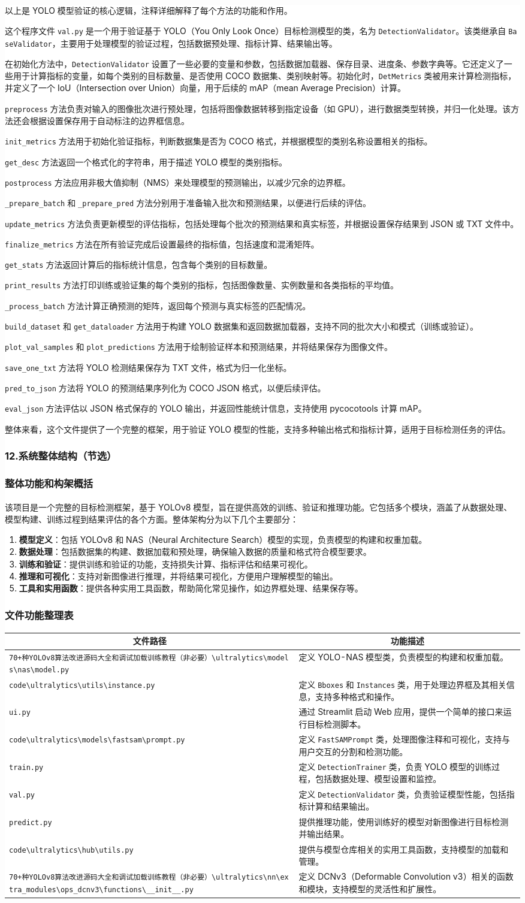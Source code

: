 以上是 YOLO 模型验证的核心逻辑，注释详细解释了每个方法的功能和作用。

这个程序文件 `val.py` 是一个用于验证基于 YOLO（You Only Look Once）目标检测模型的类，名为 `DetectionValidator`。该类继承自 `BaseValidator`，主要用于处理模型的验证过程，包括数据预处理、指标计算、结果输出等。

在初始化方法中，`DetectionValidator` 设置了一些必要的变量和参数，包括数据加载器、保存目录、进度条、参数字典等。它还定义了一些用于计算指标的变量，如每个类别的目标数量、是否使用 COCO 数据集、类别映射等。初始化时，`DetMetrics` 类被用来计算检测指标，并定义了一个 IoU（Intersection over Union）向量，用于后续的 mAP（mean Average Precision）计算。

`preprocess` 方法负责对输入的图像批次进行预处理，包括将图像数据转移到指定设备（如 GPU），进行数据类型转换，并归一化处理。该方法还会根据设置保存用于自动标注的边界框信息。

`init_metrics` 方法用于初始化验证指标，判断数据集是否为 COCO 格式，并根据模型的类别名称设置相关的指标。

`get_desc` 方法返回一个格式化的字符串，用于描述 YOLO 模型的类别指标。

`postprocess` 方法应用非极大值抑制（NMS）来处理模型的预测输出，以减少冗余的边界框。

`_prepare_batch` 和 `_prepare_pred` 方法分别用于准备输入批次和预测结果，以便进行后续的评估。

`update_metrics` 方法负责更新模型的评估指标，包括处理每个批次的预测结果和真实标签，并根据设置保存结果到 JSON 或 TXT 文件中。

`finalize_metrics` 方法在所有验证完成后设置最终的指标值，包括速度和混淆矩阵。

`get_stats` 方法返回计算后的指标统计信息，包含每个类别的目标数量。

`print_results` 方法打印训练或验证集的每个类别的指标，包括图像数量、实例数量和各类指标的平均值。

`_process_batch` 方法计算正确预测的矩阵，返回每个预测与真实标签的匹配情况。

`build_dataset` 和 `get_dataloader` 方法用于构建 YOLO 数据集和返回数据加载器，支持不同的批次大小和模式（训练或验证）。

`plot_val_samples` 和 `plot_predictions` 方法用于绘制验证样本和预测结果，并将结果保存为图像文件。

`save_one_txt` 方法将 YOLO 检测结果保存为 TXT 文件，格式为归一化坐标。

`pred_to_json` 方法将 YOLO 的预测结果序列化为 COCO JSON 格式，以便后续评估。

`eval_json` 方法评估以 JSON 格式保存的 YOLO 输出，并返回性能统计信息，支持使用 pycocotools 计算 mAP。

整体来看，这个文件提供了一个完整的框架，用于验证 YOLO 模型的性能，支持多种输出格式和指标计算，适用于目标检测任务的评估。

### 12.系统整体结构（节选）

### 整体功能和构架概括

该项目是一个完整的目标检测框架，基于 YOLOv8 模型，旨在提供高效的训练、验证和推理功能。它包括多个模块，涵盖了从数据处理、模型构建、训练过程到结果评估的各个方面。整体架构分为以下几个主要部分：

1. **模型定义**：包括 YOLOv8 和 NAS（Neural Architecture Search）模型的实现，负责模型的构建和权重加载。
2. **数据处理**：包括数据集的构建、数据加载和预处理，确保输入数据的质量和格式符合模型要求。
3. **训练和验证**：提供训练和验证的功能，支持损失计算、指标评估和结果可视化。
4. **推理和可视化**：支持对新图像进行推理，并将结果可视化，方便用户理解模型的输出。
5. **工具和实用函数**：提供各种实用工具函数，帮助简化常见操作，如边界框处理、结果保存等。

### 文件功能整理表

| 文件路径                                                                                         | 功能描述                                                                                   |
|--------------------------------------------------------------------------------------------------|--------------------------------------------------------------------------------------------|
| `70+种YOLOv8算法改进源码大全和调试加载训练教程（非必要）\ultralytics\models\nas\model.py`       | 定义 YOLO-NAS 模型类，负责模型的构建和权重加载。                                           |
| `code\ultralytics\utils\instance.py`                                                           | 定义 `Bboxes` 和 `Instances` 类，用于处理边界框及其相关信息，支持多种格式和操作。         |
| `ui.py`                                                                                         | 通过 Streamlit 启动 Web 应用，提供一个简单的接口来运行目标检测脚本。                       |
| `code\ultralytics\models\fastsam\prompt.py`                                                    | 定义 `FastSAMPrompt` 类，处理图像注释和可视化，支持与用户交互的分割和检测功能。           |
| `train.py`                                                                                      | 定义 `DetectionTrainer` 类，负责 YOLO 模型的训练过程，包括数据处理、模型设置和监控。     |
| `val.py`                                                                                        | 定义 `DetectionValidator` 类，负责验证模型性能，包括指标计算和结果输出。                 |
| `predict.py`                                                                                     | 提供推理功能，使用训练好的模型对新图像进行目标检测并输出结果。                           |
| `code\ultralytics\hub\utils.py`                                                                | 提供与模型仓库相关的实用工具函数，支持模型的加载和管理。                                 |
| `70+种YOLOv8算法改进源码大全和调试加载训练教程（非必要）\ultralytics\nn\extra_modules\ops_dcnv3\functions\__init__.py` | 定义 DCNv3（Deformable Convolution v3）相关的函数和模块，支持模型的灵活性和扩展性。     |